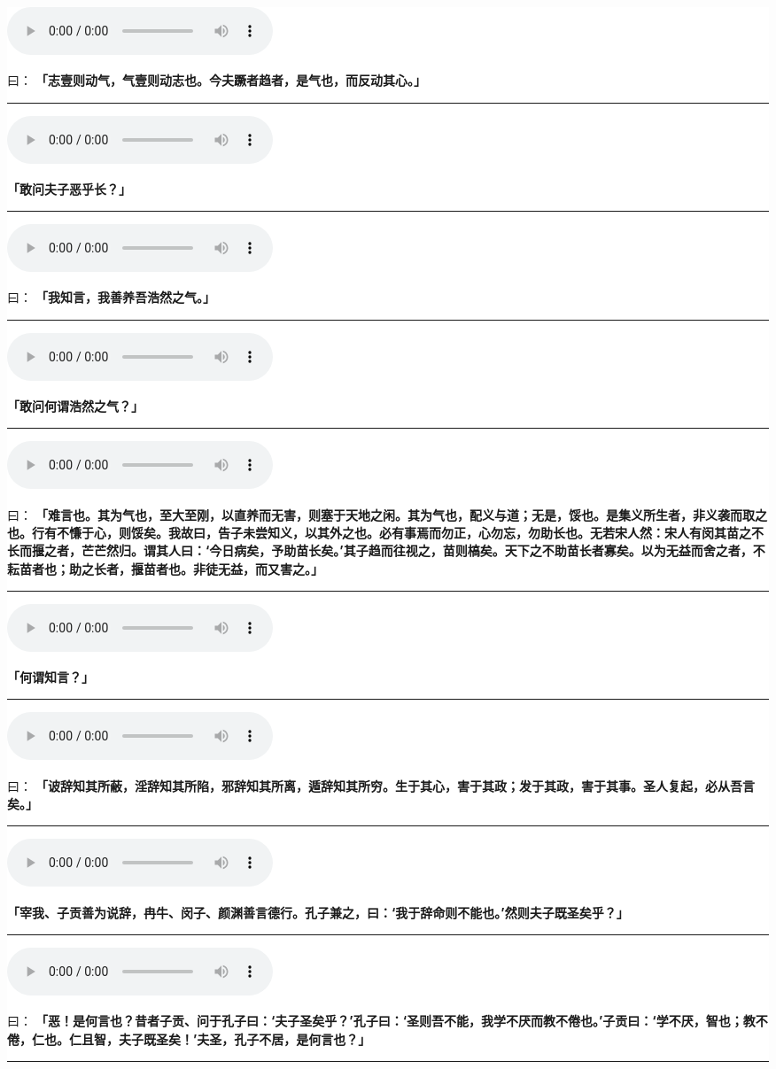 ![](assets/audios/03/17.mp3)

曰： __「志壹则动气，气壹则动志也。今夫蹶者趋者，是气也，而反动其心。」__ 

---

![](assets/audios/03/18.mp3)

 __「敢问夫子恶乎长？」__ 

---

![](assets/audios/03/19.mp3)

曰： __「我知言，我善养吾浩然之气。」__ 

---

![](assets/audios/03/20.mp3)

 __「敢问何谓浩然之气？」__ 

---

![](assets/audios/03/21.mp3)

曰： __「难言也。其为气也，至大至刚，以直养而无害，则塞于天地之闲。其为气也，配义与道；无是，馁也。是集义所生者，非义袭而取之也。行有不慊于心，则馁矣。我故曰，告子未尝知义，以其外之也。必有事焉而勿正，心勿忘，勿助长也。无若宋人然：宋人有闵其苗之不长而揠之者，芒芒然归。谓其人曰：‘今日病矣，予助苗长矣。’其子趋而往视之，苗则槁矣。天下之不助苗长者寡矣。以为无益而舍之者，不耘苗者也；助之长者，揠苗者也。非徒无益，而又害之。」__ 

---

![](assets/audios/03/22.mp3)

 __「何谓知言？」__ 

---

![](assets/audios/03/23.mp3)

曰： __「诐辞知其所蔽，淫辞知其所陷，邪辞知其所离，遁辞知其所穷。生于其心，害于其政；发于其政，害于其事。圣人复起，必从吾言矣。」__ 

---

![](assets/audios/03/24.mp3)

 __「宰我、子贡善为说辞，冉牛、闵子、颜渊善言德行。孔子兼之，曰：‘我于辞命则不能也。’然则夫子既圣矣乎？」__ 

---

![](assets/audios/03/25.mp3)

曰： __「恶！是何言也？昔者子贡、问于孔子曰：‘夫子圣矣乎？’孔子曰：‘圣则吾不能，我学不厌而教不倦也。’子贡曰：‘学不厌，智也；教不倦，仁也。仁且智，夫子既圣矣！’夫圣，孔子不居，是何言也？」__ 

---
